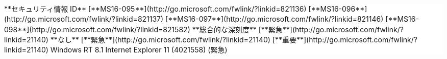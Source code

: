 </td>
</tr>
<tr>
<td style="border:1px solid black;">
**セキュリティ情報 ID**

</td>
<td style="border:1px solid black;">
[**MS16-095**](http://go.microsoft.com/fwlink/?linkid=821136)

</td>
<td style="border:1px solid black;">
[**MS16-096**](http://go.microsoft.com/fwlink/?linkid=821137)

</td>
<td style="border:1px solid black;">
[**MS16-097**](http://go.microsoft.com/fwlink/?linkid=821146)

</td>
<td style="border:1px solid black;">
[**MS16-098**](http://go.microsoft.com/fwlink/?linkid=821582)

</td>
</tr>
<tr>
<td style="border:1px solid black;">
**総合的な深刻度**

</td>
<td style="border:1px solid black;">
[**緊急**](http://go.microsoft.com/fwlink/?linkid=21140)

</td>
<td style="border:1px solid black;">
**なし**

</td>
<td style="border:1px solid black;">
[**緊急**](http://go.microsoft.com/fwlink/?linkid=21140)

</td>
<td style="border:1px solid black;">
[**重要**](http://go.microsoft.com/fwlink/?linkid=21140)

</td>
</tr>
<tr>
<td style="border:1px solid black;">
Windows RT 8.1

</td>
<td style="border:1px solid black;">
Internet Explorer 11  
(4021558)  
(緊急)
